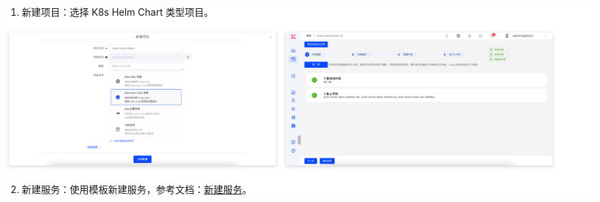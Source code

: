 1. 新建项目：选择 K8s Helm Chart 类型项目。

<img src="../../_images/project_admin_25.png" width="400">
<img src="../../_images/project_admin_26.png" width="400">


2. 新建服务：使用模板新建服务，参考文档：[新建服务](/Zadig%20v3.0/project/service/helm/chart/#使用模板新建单个服务)。